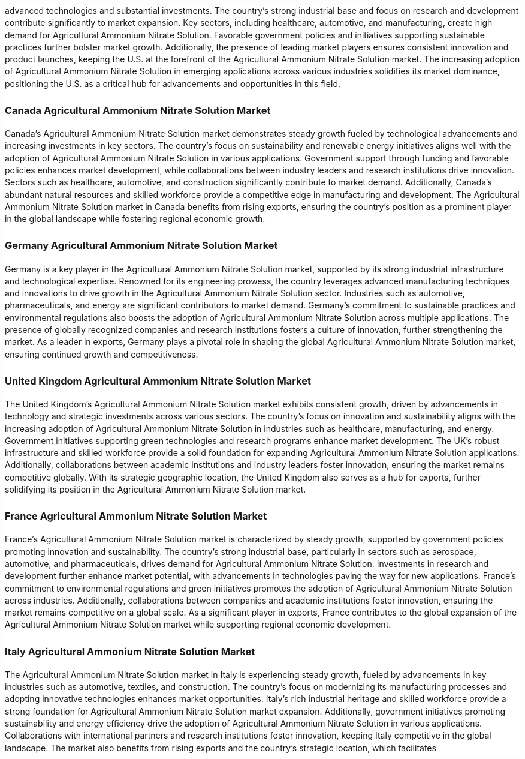 advanced technologies and substantial investments. The country&rsquo;s strong industrial base and focus on research and development contribute significantly to market expansion. Key sectors, including healthcare, automotive, and manufacturing, create high demand for Agricultural Ammonium Nitrate Solution. Favorable government policies and initiatives supporting sustainable practices further bolster market growth. Additionally, the presence of leading market players ensures consistent innovation and product launches, keeping the U.S. at the forefront of the Agricultural Ammonium Nitrate Solution market. The increasing adoption of Agricultural Ammonium Nitrate Solution in emerging applications across various industries solidifies its market dominance, positioning the U.S. as a critical hub for advancements and opportunities in this field.</p><h3>Canada Agricultural Ammonium Nitrate Solution Market</h3><p>Canada&rsquo;s Agricultural Ammonium Nitrate Solution market demonstrates steady growth fueled by technological advancements and increasing investments in key sectors. The country&rsquo;s focus on sustainability and renewable energy initiatives aligns well with the adoption of Agricultural Ammonium Nitrate Solution in various applications. Government support through funding and favorable policies enhances market development, while collaborations between industry leaders and research institutions drive innovation. Sectors such as healthcare, automotive, and construction significantly contribute to market demand. Additionally, Canada&rsquo;s abundant natural resources and skilled workforce provide a competitive edge in manufacturing and development. The Agricultural Ammonium Nitrate Solution market in Canada benefits from rising exports, ensuring the country&rsquo;s position as a prominent player in the global landscape while fostering regional economic growth.</p><h3>Germany Agricultural Ammonium Nitrate Solution Market</h3><p>Germany is a key player in the Agricultural Ammonium Nitrate Solution market, supported by its strong industrial infrastructure and technological expertise. Renowned for its engineering prowess, the country leverages advanced manufacturing techniques and innovations to drive growth in the Agricultural Ammonium Nitrate Solution sector. Industries such as automotive, pharmaceuticals, and energy are significant contributors to market demand. Germany&rsquo;s commitment to sustainable practices and environmental regulations also boosts the adoption of Agricultural Ammonium Nitrate Solution across multiple applications. The presence of globally recognized companies and research institutions fosters a culture of innovation, further strengthening the market. As a leader in exports, Germany plays a pivotal role in shaping the global Agricultural Ammonium Nitrate Solution market, ensuring continued growth and competitiveness.</p><h3>United Kingdom Agricultural Ammonium Nitrate Solution Market</h3><p>The United Kingdom&rsquo;s Agricultural Ammonium Nitrate Solution market exhibits consistent growth, driven by advancements in technology and strategic investments across various sectors. The country&rsquo;s focus on innovation and sustainability aligns with the increasing adoption of Agricultural Ammonium Nitrate Solution in industries such as healthcare, manufacturing, and energy. Government initiatives supporting green technologies and research programs enhance market development. The UK&rsquo;s robust infrastructure and skilled workforce provide a solid foundation for expanding Agricultural Ammonium Nitrate Solution applications. Additionally, collaborations between academic institutions and industry leaders foster innovation, ensuring the market remains competitive globally. With its strategic geographic location, the United Kingdom also serves as a hub for exports, further solidifying its position in the Agricultural Ammonium Nitrate Solution market.</p><h3>France Agricultural Ammonium Nitrate Solution Market</h3><p>France&rsquo;s Agricultural Ammonium Nitrate Solution market is characterized by steady growth, supported by government policies promoting innovation and sustainability. The country&rsquo;s strong industrial base, particularly in sectors such as aerospace, automotive, and pharmaceuticals, drives demand for Agricultural Ammonium Nitrate Solution. Investments in research and development further enhance market potential, with advancements in technologies paving the way for new applications. France&rsquo;s commitment to environmental regulations and green initiatives promotes the adoption of Agricultural Ammonium Nitrate Solution across industries. Additionally, collaborations between companies and academic institutions foster innovation, ensuring the market remains competitive on a global scale. As a significant player in exports, France contributes to the global expansion of the Agricultural Ammonium Nitrate Solution market while supporting regional economic development.</p><h3>Italy Agricultural Ammonium Nitrate Solution Market</h3><p>The Agricultural Ammonium Nitrate Solution market in Italy is experiencing steady growth, fueled by advancements in key industries such as automotive, textiles, and construction. The country&rsquo;s focus on modernizing its manufacturing processes and adopting innovative technologies enhances market opportunities. Italy&rsquo;s rich industrial heritage and skilled workforce provide a strong foundation for Agricultural Ammonium Nitrate Solution market expansion. Additionally, government initiatives promoting sustainability and energy efficiency drive the adoption of Agricultural Ammonium Nitrate Solution in various applications. Collaborations with international partners and research institutions foster innovation, keeping Italy competitive in the global landscape. The market also benefits from rising exports and the country&rsquo;s strategic location, which facilitates